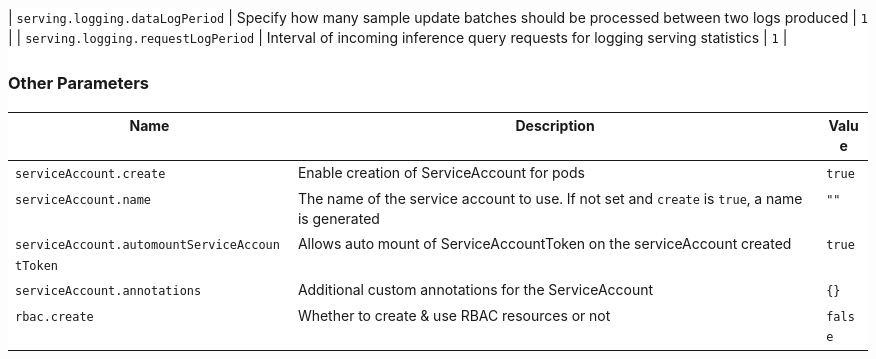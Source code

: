| `serving.logging.dataLogPeriod`                   | Specify how many sample update batches should be processed between two logs produced                | `1`                              |
| `serving.logging.requestLogPeriod`                | Interval of incoming inference query requests for logging serving statistics                        | `1`                              |

### Other Parameters

| Name                                          | Description                                                                                    | Value   |
| --------------------------------------------- | ---------------------------------------------------------------------------------------------- | ------- |
| `serviceAccount.create`                       | Enable creation of ServiceAccount for pods                                                     | `true`  |
| `serviceAccount.name`                         | The name of the service account to use. If not set and `create` is `true`, a name is generated | `""`    |
| `serviceAccount.automountServiceAccountToken` | Allows auto mount of ServiceAccountToken on the serviceAccount created                         | `true`  |
| `serviceAccount.annotations`                  | Additional custom annotations for the ServiceAccount                                           | `{}`    |
| `rbac.create`                                 | Whether to create & use RBAC resources or not                                                  | `false` |